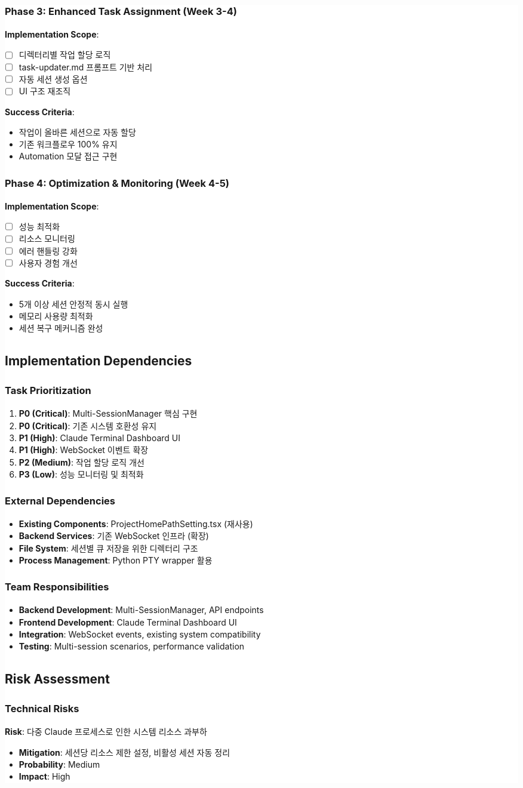 ### Phase 3: Enhanced Task Assignment (Week 3-4)
**Implementation Scope**:
- [ ] 디렉터리별 작업 할당 로직
- [ ] task-updater.md 프롬프트 기반 처리
- [ ] 자동 세션 생성 옵션
- [ ] UI 구조 재조직

**Success Criteria**:
- 작업이 올바른 세션으로 자동 할당
- 기존 워크플로우 100% 유지
- Automation 모달 접근 구현

### Phase 4: Optimization & Monitoring (Week 4-5)
**Implementation Scope**:
- [ ] 성능 최적화
- [ ] 리소스 모니터링
- [ ] 에러 핸들링 강화
- [ ] 사용자 경험 개선

**Success Criteria**:
- 5개 이상 세션 안정적 동시 실행
- 메모리 사용량 최적화
- 세션 복구 메커니즘 완성

## Implementation Dependencies

### Task Prioritization
1. **P0 (Critical)**: Multi-SessionManager 핵심 구현
2. **P0 (Critical)**: 기존 시스템 호환성 유지
3. **P1 (High)**: Claude Terminal Dashboard UI
4. **P1 (High)**: WebSocket 이벤트 확장
5. **P2 (Medium)**: 작업 할당 로직 개선
6. **P3 (Low)**: 성능 모니터링 및 최적화

### External Dependencies
- **Existing Components**: ProjectHomePathSetting.tsx (재사용)
- **Backend Services**: 기존 WebSocket 인프라 (확장)
- **File System**: 세션별 큐 저장을 위한 디렉터리 구조
- **Process Management**: Python PTY wrapper 활용

### Team Responsibilities
- **Backend Development**: Multi-SessionManager, API endpoints
- **Frontend Development**: Claude Terminal Dashboard UI
- **Integration**: WebSocket events, existing system compatibility
- **Testing**: Multi-session scenarios, performance validation

## Risk Assessment

### Technical Risks
**Risk**: 다중 Claude 프로세스로 인한 시스템 리소스 과부하
- **Mitigation**: 세션당 리소스 제한 설정, 비활성 세션 자동 정리
- **Probability**: Medium
- **Impact**: High
